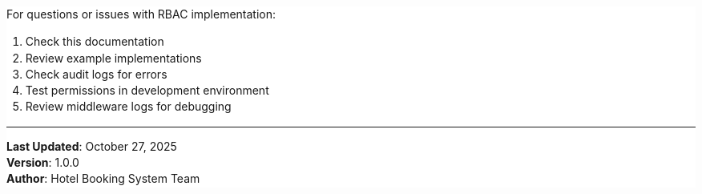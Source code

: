 For questions or issues with RBAC implementation:
1. Check this documentation
2. Review example implementations
3. Check audit logs for errors
4. Test permissions in development environment
5. Review middleware logs for debugging

---

**Last Updated**: October 27, 2025  
**Version**: 1.0.0  
**Author**: Hotel Booking System Team
